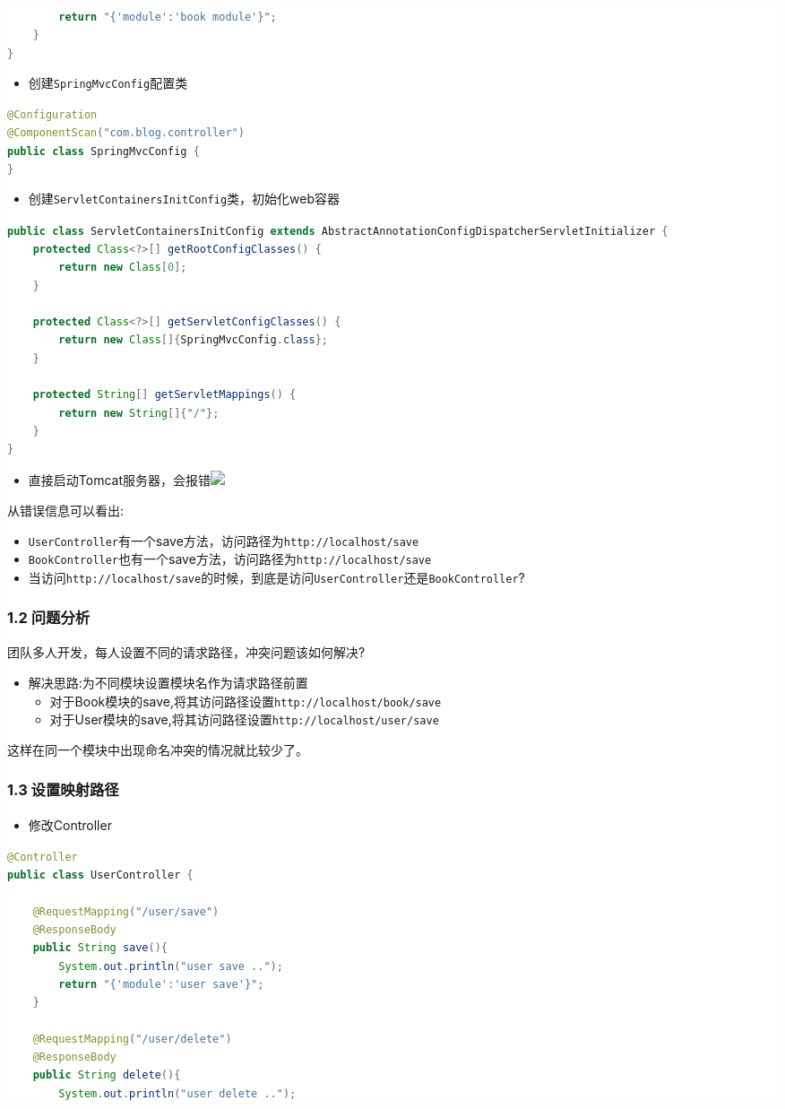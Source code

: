 ```java
        return "{'module':'book module'}";  
    }  
}
```

- 创建`SpringMvcConfig`配置类
```java
@Configuration  
@ComponentScan("com.blog.controller")  
public class SpringMvcConfig {  
}
```

- 创建`ServletContainersInitConfig`类，初始化web容器
```java
public class ServletContainersInitConfig extends AbstractAnnotationConfigDispatcherServletInitializer {  
    protected Class<?>[] getRootConfigClasses() {  
        return new Class[0];  
    }  
  
    protected Class<?>[] getServletConfigClasses() {  
        return new Class[]{SpringMvcConfig.class};  
    }  
  
    protected String[] getServletMappings() {  
        return new String[]{"/"};  
    }  
}
```

- 直接启动Tomcat服务器，会报错![](https://image-for.oss-cn-guangzhou.aliyuncs.com/for-obsidian/Java_Study/2_%E5%AD%A6%E4%B9%A0%E7%AC%94%E8%AE%B0/1_Java%E8%AF%AD%E8%A8%80%E6%A0%B8%E5%BF%83/1_Java%E5%9F%BA%E7%A1%80/1_Java%E5%A4%8D%E4%B9%A0%E7%AC%94%E8%AE%B0/image-20230922212137565.png)

从错误信息可以看出:

- `UserController`有一个save方法，访问路径为`http://localhost/save`
- `BookController`也有一个save方法，访问路径为`http://localhost/save`
- 当访问`http://localhost/save`的时候，到底是访问`UserController`还是`BookController`?
### 1.2 问题分析

团队多人开发，每人设置不同的请求路径，冲突问题该如何解决?

- 解决思路:为不同模块设置模块名作为请求路径前置
    - 对于Book模块的save,将其访问路径设置`http://localhost/book/save`
    - 对于User模块的save,将其访问路径设置`http://localhost/user/save`

这样在同一个模块中出现命名冲突的情况就比较少了。
### 1.3 设置映射路径

- 修改Controller
```java
@Controller  
public class UserController {  
  
    @RequestMapping("/user/save")  
    @ResponseBody  
    public String save(){  
        System.out.println("user save ..");  
        return "{'module':'user save'}";  
    }  
  
    @RequestMapping("/user/delete")  
    @ResponseBody  
    public String delete(){  
        System.out.println("user delete ..");  
```